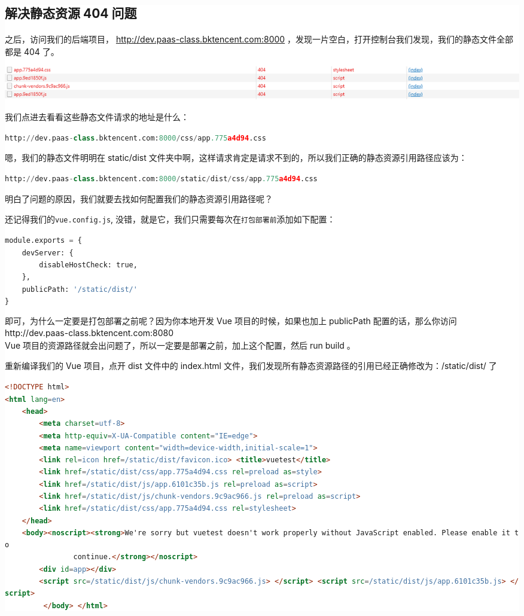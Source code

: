 ## 解决静态资源 404 问题

之后，访问我们的后端项目， http://dev.paas-class.bktencent.com:8000 ，发现一片空白，打开控制台我们发现，我们的静态文件全部都是 404 了。

![Vue404](../assets/Vue404.png)

我们点进去看看这些静态文件请求的地址是什么：

```python
http://dev.paas-class.bktencent.com:8000/css/app.775a4d94.css
```

嗯，我们的静态文件明明在 static/dist 文件夹中啊，这样请求肯定是请求不到的，所以我们正确的静态资源引用路径应该为：

```python
http://dev.paas-class.bktencent.com:8000/static/dist/css/app.775a4d94.css
```

明白了问题的原因，我们就要去找如何配置我们的静态资源引用路径呢？

还记得我们的`vue.config.js`, 没错，就是它，我们只需要每次在`打包部署前`添加如下配置：

```python
module.exports = {
    devServer: {
        disableHostCheck: true,
    },
	publicPath: '/static/dist/'
}
```

即可，为什么一定要是打包部署之前呢？因为你本地开发 Vue 项目的时候，如果也加上 publicPath 配置的话，那么你访问http://dev.paas-class.bktencent.com:8080  
Vue 项目的资源路径就会出问题了，所以一定要是部署之前，加上这个配置，然后 run build 。

重新编译我们的 Vue 项目，点开 dist 文件中的 index.html 文件，我们发现所有静态资源路径的引用已经正确修改为：/static/dist/ 了

```html
<!DOCTYPE html>
<html lang=en>
	<head>
		<meta charset=utf-8>
		<meta http-equiv=X-UA-Compatible content="IE=edge">
		<meta name=viewport content="width=device-width,initial-scale=1">
		<link rel=icon href=/static/dist/favicon.ico> <title>vuetest</title>
		<link href=/static/dist/css/app.775a4d94.css rel=preload as=style>
		<link href=/static/dist/js/app.6101c35b.js rel=preload as=script>
		<link href=/static/dist/js/chunk-vendors.9c9ac966.js rel=preload as=script>
		<link href=/static/dist/css/app.775a4d94.css rel=stylesheet>
	</head>
	<body><noscript><strong>We're sorry but vuetest doesn't work properly without JavaScript enabled. Please enable it to
				continue.</strong></noscript>
		<div id=app></div>
		<script src=/static/dist/js/chunk-vendors.9c9ac966.js> </script> <script src=/static/dist/js/app.6101c35b.js> </script>
		 </body> </html>
```
